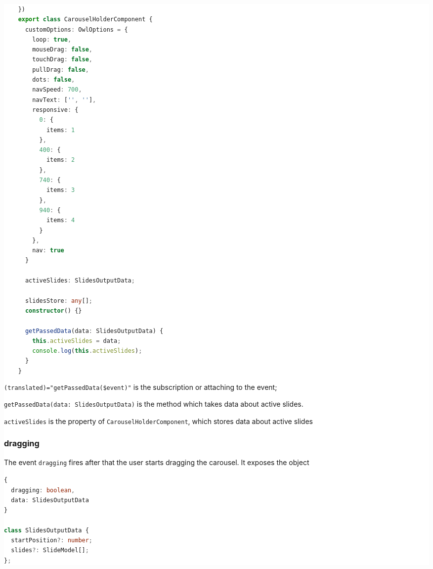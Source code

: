 ```typescript
    })
    export class CarouselHolderComponent {
      customOptions: OwlOptions = {
        loop: true,
        mouseDrag: false,
        touchDrag: false,
        pullDrag: false,
        dots: false,
        navSpeed: 700,
        navText: ['', ''],
        responsive: {
          0: {
            items: 1
          },
          400: {
            items: 2
          },
          740: {
            items: 3
          },
          940: {
            items: 4
          }
        },
        nav: true
      }

      activeSlides: SlidesOutputData;

      slidesStore: any[];
      constructor() {}

      getPassedData(data: SlidesOutputData) {
        this.activeSlides = data;
        console.log(this.activeSlides);
      }
    }
```

`(translated)="getPassedData($event)"` is the subscription or attaching to the event;

`getPassedData(data: SlidesOutputData)` is the method which takes data about active slides.

`activeSlides` is the property of `CarouselHolderComponent`, which stores data about active slides

### dragging

The event `dragging` fires after that the user starts dragging the carousel. It exposes the object

``` typescript
{
  dragging: boolean,
  data: SlidesOutputData
}

class SlidesOutputData {
  startPosition?: number;
  slides?: SlideModel[];
};
```
